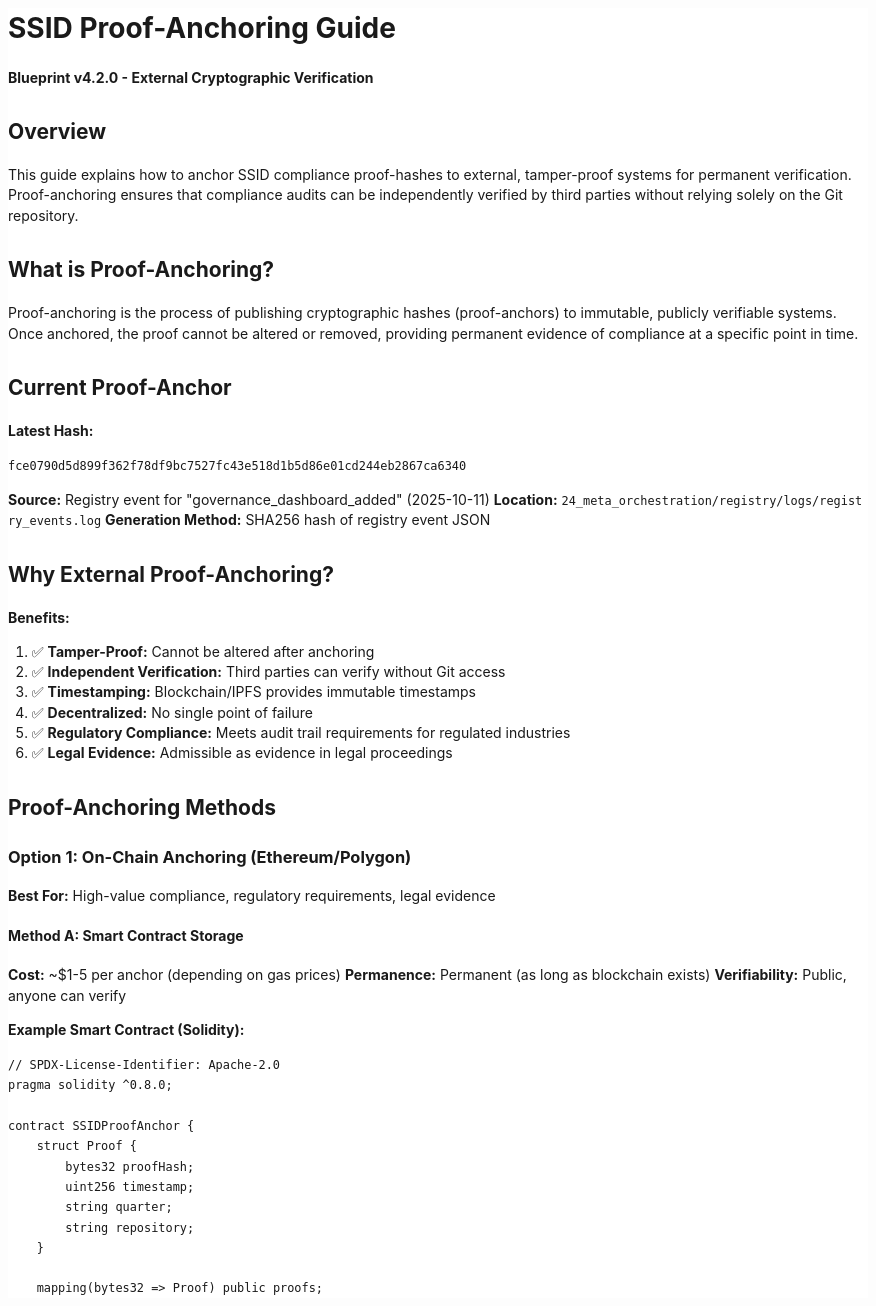 # SSID Proof-Anchoring Guide

**Blueprint v4.2.0 - External Cryptographic Verification**

## Overview

This guide explains how to anchor SSID compliance proof-hashes to external, tamper-proof systems for permanent verification. Proof-anchoring ensures that compliance audits can be independently verified by third parties without relying solely on the Git repository.

## What is Proof-Anchoring?

Proof-anchoring is the process of publishing cryptographic hashes (proof-anchors) to immutable, publicly verifiable systems. Once anchored, the proof cannot be altered or removed, providing permanent evidence of compliance at a specific point in time.

## Current Proof-Anchor

**Latest Hash:**
```
fce0790d5d899f362f78df9bc7527fc43e518d1b5d86e01cd244eb2867ca6340
```

**Source:** Registry event for "governance_dashboard_added" (2025-10-11)
**Location:** `24_meta_orchestration/registry/logs/registry_events.log`
**Generation Method:** SHA256 hash of registry event JSON

## Why External Proof-Anchoring?

**Benefits:**
1. ✅ **Tamper-Proof:** Cannot be altered after anchoring
2. ✅ **Independent Verification:** Third parties can verify without Git access
3. ✅ **Timestamping:** Blockchain/IPFS provides immutable timestamps
4. ✅ **Decentralized:** No single point of failure
5. ✅ **Regulatory Compliance:** Meets audit trail requirements for regulated industries
6. ✅ **Legal Evidence:** Admissible as evidence in legal proceedings

## Proof-Anchoring Methods

### Option 1: On-Chain Anchoring (Ethereum/Polygon)

**Best For:** High-value compliance, regulatory requirements, legal evidence

#### Method A: Smart Contract Storage

**Cost:** ~$1-5 per anchor (depending on gas prices)
**Permanence:** Permanent (as long as blockchain exists)
**Verifiability:** Public, anyone can verify

**Example Smart Contract (Solidity):**
```solidity
// SPDX-License-Identifier: Apache-2.0
pragma solidity ^0.8.0;

contract SSIDProofAnchor {
    struct Proof {
        bytes32 proofHash;
        uint256 timestamp;
        string quarter;
        string repository;
    }

    mapping(bytes32 => Proof) public proofs;
```